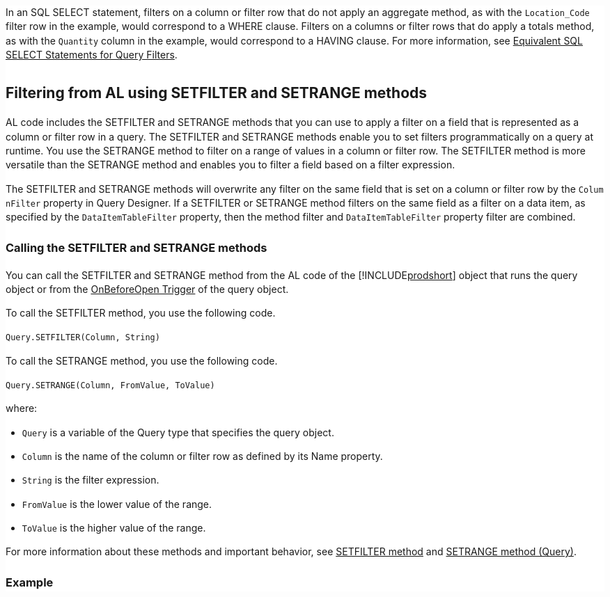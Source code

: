 ```

```

In an SQL SELECT statement, filters on a column or filter row that do not apply an aggregate method, as with the `Location_Code` filter row in the example, would correspond to a WHERE clause. Filters on a columns or filter rows that do apply a totals method, as with the `Quantity` column in the example, would correspond to a HAVING clause. For more information, see [Equivalent SQL SELECT Statements for Query Filters](devenv-query-filters.md#SQL).  

## Filtering from AL using SETFILTER and SETRANGE methods

AL code includes the SETFILTER and SETRANGE methods that you can use to apply a filter on a field that is represented as a column or filter row in a query. The SETFILTER and SETRANGE methods enable you to set filters programmatically on a query at runtime. You use the SETRANGE method to filter on a range of values in a column or filter row. The SETFILTER method is more versatile than the SETRANGE method and enables you to filter a field based on a filter expression.  

The SETFILTER and SETRANGE methods will overwrite any filter on the same field that is set on a column or filter row by the `ColumnFilter` property in Query Designer. If a SETFILTER or SETRANGE method filters on the same field as a filter on a data item, as specified by the `DataItemTableFilter` property, then the method filter and `DataItemTableFilter` property filter are combined.  

### Calling the SETFILTER and SETRANGE methods

You can call the SETFILTER and SETRANGE method from the AL code of the [!INCLUDE[prodshort](includes/prodshort.md)] object that runs the query object or from the [OnBeforeOpen Trigger](triggers/devenv-onbeforeopen-trigger.md) of the query object.  

To call the SETFILTER method, you use the following code.  

```  
Query.SETFILTER(Column, String)  
```  

To call the SETRANGE method, you use the following code.  

```  
Query.SETRANGE(Column, FromValue, ToValue)  
```
 
where:
-   `Query` is a variable of the Query type that specifies the query object.  

-   `Column` is the name of the column or filter row as defined by its Name property.  

-   `String` is the filter expression.  

-   `FromValue` is the lower value of the range.  

-   `ToValue` is the higher value of the range.  

For more information about these methods and important behavior, see [SETFILTER method](methods-auto/query/queryinstance-setfilter-method.md) and [SETRANGE method \(Query\)](methods-auto/query/queryinstance-setrange-method.md).  

### Example
